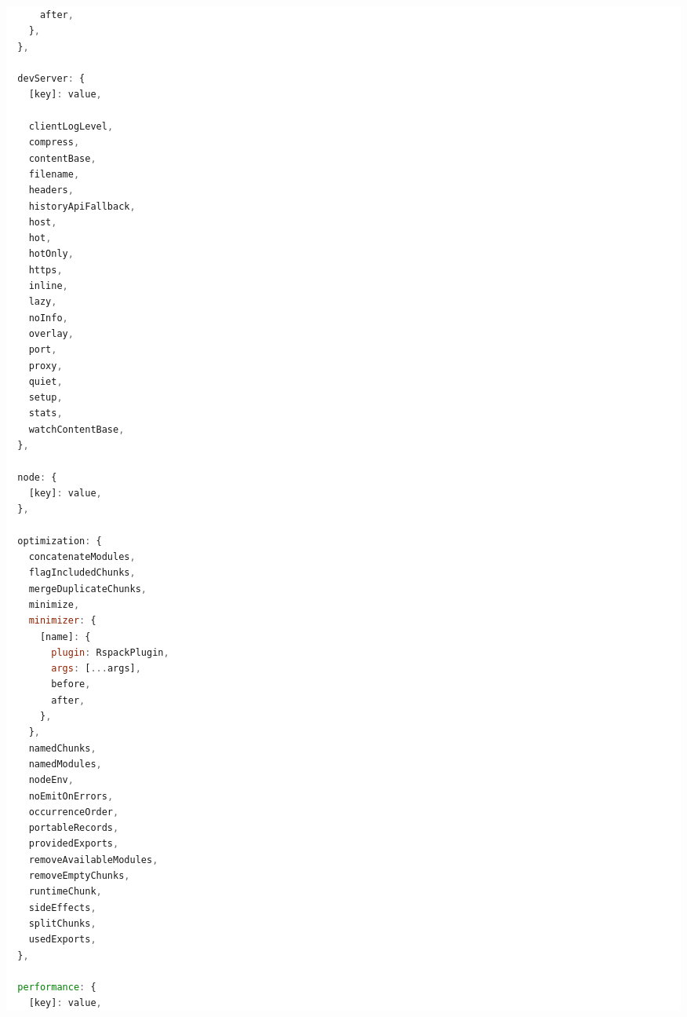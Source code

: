 ```js
      after,
    },
  },

  devServer: {
    [key]: value,

    clientLogLevel,
    compress,
    contentBase,
    filename,
    headers,
    historyApiFallback,
    host,
    hot,
    hotOnly,
    https,
    inline,
    lazy,
    noInfo,
    overlay,
    port,
    proxy,
    quiet,
    setup,
    stats,
    watchContentBase,
  },

  node: {
    [key]: value,
  },

  optimization: {
    concatenateModules,
    flagIncludedChunks,
    mergeDuplicateChunks,
    minimize,
    minimizer: {
      [name]: {
        plugin: RspackPlugin,
        args: [...args],
        before,
        after,
      },
    },
    namedChunks,
    namedModules,
    nodeEnv,
    noEmitOnErrors,
    occurrenceOrder,
    portableRecords,
    providedExports,
    removeAvailableModules,
    removeEmptyChunks,
    runtimeChunk,
    sideEffects,
    splitChunks,
    usedExports,
  },

  performance: {
    [key]: value,
```